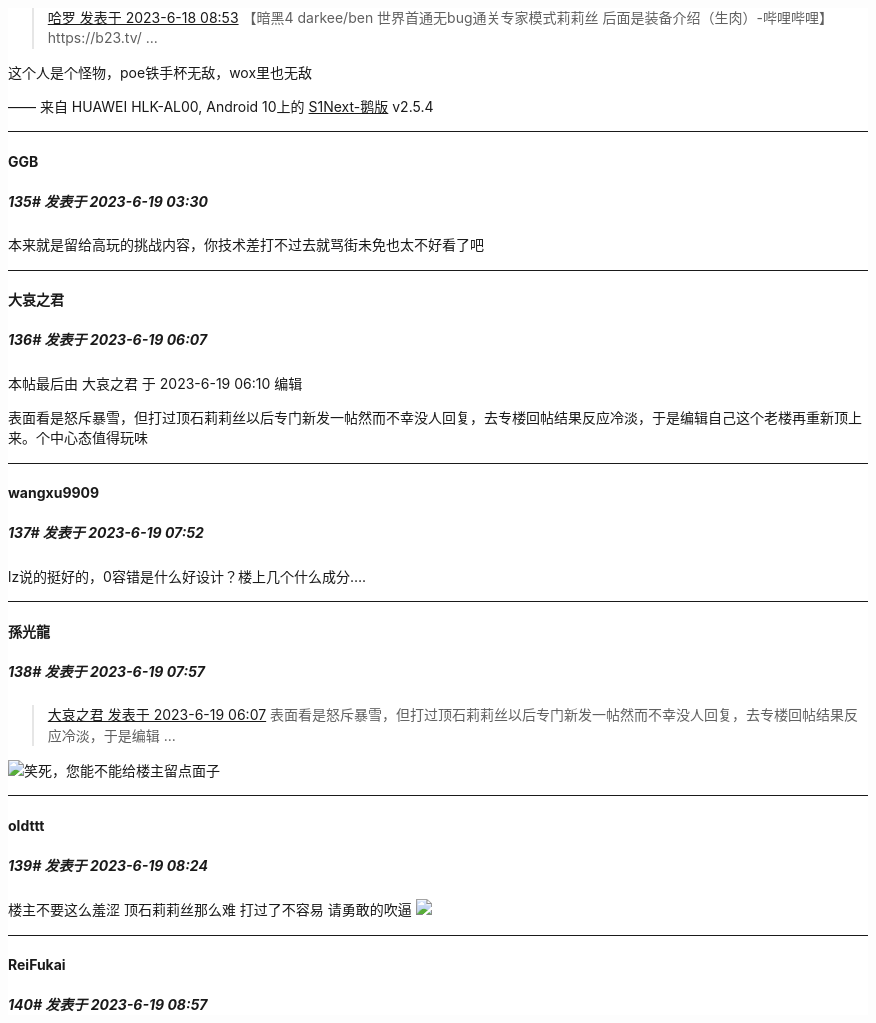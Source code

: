 <blockquote><a href="httphttps://bbs.saraba1st.com/2b/forum.php?mod=redirect&amp;goto=findpost&amp;pid=61328587&amp;ptid=2139879" target="_blank">哈罗 发表于 2023-6-18 08:53</a>
【暗黑4 darkee/ben 世界首通无bug通关专家模式莉莉丝 后面是装备介绍（生肉）-哔哩哔哩】 https://b23.tv/ ...</blockquote>
这个人是个怪物，poe铁手杯无敌，wox里也无敌

—— 来自 HUAWEI HLK-AL00, Android 10上的 [S1Next-鹅版](https://github.com/ykrank/S1-Next/releases) v2.5.4


*****

####  GGB  
##### 135#       发表于 2023-6-19 03:30

本来就是留给高玩的挑战内容，你技术差打不过去就骂街未免也太不好看了吧


*****

####  大哀之君  
##### 136#       发表于 2023-6-19 06:07

 本帖最后由 大哀之君 于 2023-6-19 06:10 编辑 

表面看是怒斥暴雪，但打过顶石莉莉丝以后专门新发一帖然而不幸没人回复，去专楼回帖结果反应冷淡，于是编辑自己这个老楼再重新顶上来。个中心态值得玩味


*****

####  wangxu9909  
##### 137#       发表于 2023-6-19 07:52

lz说的挺好的，0容错是什么好设计？楼上几个什么成分….


*****

####  孫光龍  
##### 138#       发表于 2023-6-19 07:57

<blockquote><a href="httphttps://bbs.saraba1st.com/2b/forum.php?mod=redirect&amp;goto=findpost&amp;pid=61338762&amp;ptid=2139879" target="_blank">大哀之君 发表于 2023-6-19 06:07</a>
表面看是怒斥暴雪，但打过顶石莉莉丝以后专门新发一帖然而不幸没人回复，去专楼回帖结果反应冷淡，于是编辑 ...</blockquote>
<img src="https://static.saraba1st.com/image/smiley/face2017/037.png" referrerpolicy="no-referrer">笑死，您能不能给楼主留点面子


*****

####  oldttt  
##### 139#       发表于 2023-6-19 08:24

楼主不要这么羞涩 顶石莉莉丝那么难 打过了不容易 请勇敢的吹逼 <img src="https://static.saraba1st.com/image/smiley/face2017/031.png" referrerpolicy="no-referrer">


*****

####  ReiFukai  
##### 140#       发表于 2023-6-19 08:57
